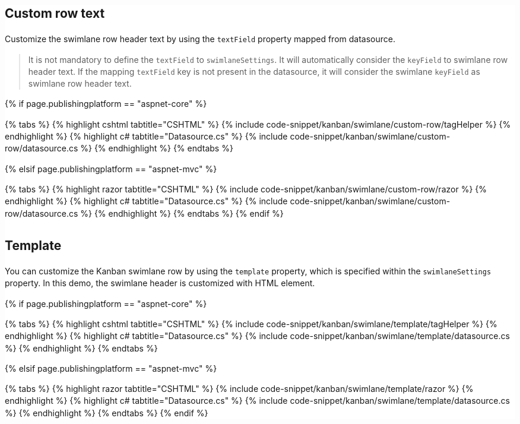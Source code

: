 ## Custom row text

Customize the swimlane row header text by using the `textField` property mapped from datasource.

> It is not mandatory to define the `textField` to `swimlaneSettings`.  It will automatically consider the `keyField` to swimlane row header text.
> If the mapping `textField` key is not present in the datasource, it will consider the swimlane `keyField` as swimlane row header text.

{% if page.publishingplatform == "aspnet-core" %}

{% tabs %}
{% highlight cshtml tabtitle="CSHTML" %}
{% include code-snippet/kanban/swimlane/custom-row/tagHelper %}
{% endhighlight %}
{% highlight c# tabtitle="Datasource.cs" %}
{% include code-snippet/kanban/swimlane/custom-row/datasource.cs %}
{% endhighlight %}
{% endtabs %}

{% elsif page.publishingplatform == "aspnet-mvc" %}

{% tabs %}
{% highlight razor tabtitle="CSHTML" %}
{% include code-snippet/kanban/swimlane/custom-row/razor %}
{% endhighlight %}
{% highlight c# tabtitle="Datasource.cs" %}
{% include code-snippet/kanban/swimlane/custom-row/datasource.cs %}
{% endhighlight %}
{% endtabs %}
{% endif %}



## Template

You can customize the Kanban swimlane row by using the `template` property, which is specified within the `swimlaneSettings` property. In this demo, the swimlane header is customized with HTML element.

{% if page.publishingplatform == "aspnet-core" %}

{% tabs %}
{% highlight cshtml tabtitle="CSHTML" %}
{% include code-snippet/kanban/swimlane/template/tagHelper %}
{% endhighlight %}
{% highlight c# tabtitle="Datasource.cs" %}
{% include code-snippet/kanban/swimlane/template/datasource.cs %}
{% endhighlight %}
{% endtabs %}

{% elsif page.publishingplatform == "aspnet-mvc" %}

{% tabs %}
{% highlight razor tabtitle="CSHTML" %}
{% include code-snippet/kanban/swimlane/template/razor %}
{% endhighlight %}
{% highlight c# tabtitle="Datasource.cs" %}
{% include code-snippet/kanban/swimlane/template/datasource.cs %}
{% endhighlight %}
{% endtabs %}
{% endif %}
